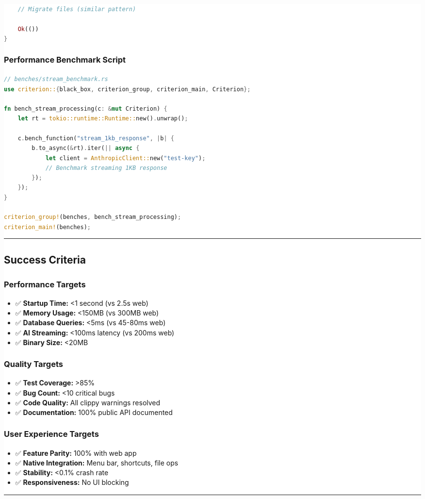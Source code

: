 ```rust
    // Migrate files (similar pattern)

    Ok(())
}
```

### Performance Benchmark Script

```rust
// benches/stream_benchmark.rs
use criterion::{black_box, criterion_group, criterion_main, Criterion};

fn bench_stream_processing(c: &mut Criterion) {
    let rt = tokio::runtime::Runtime::new().unwrap();

    c.bench_function("stream_1kb_response", |b| {
        b.to_async(&rt).iter(|| async {
            let client = AnthropicClient::new("test-key");
            // Benchmark streaming 1KB response
        });
    });
}

criterion_group!(benches, bench_stream_processing);
criterion_main!(benches);
```

---

## Success Criteria

### Performance Targets
- ✅ **Startup Time:** <1 second (vs 2.5s web)
- ✅ **Memory Usage:** <150MB (vs 300MB web)
- ✅ **Database Queries:** <5ms (vs 45-80ms web)
- ✅ **AI Streaming:** <100ms latency (vs 200ms web)
- ✅ **Binary Size:** <20MB

### Quality Targets
- ✅ **Test Coverage:** >85%
- ✅ **Bug Count:** <10 critical bugs
- ✅ **Code Quality:** All clippy warnings resolved
- ✅ **Documentation:** 100% public API documented

### User Experience Targets
- ✅ **Feature Parity:** 100% with web app
- ✅ **Native Integration:** Menu bar, shortcuts, file ops
- ✅ **Stability:** <0.1% crash rate
- ✅ **Responsiveness:** No UI blocking

---